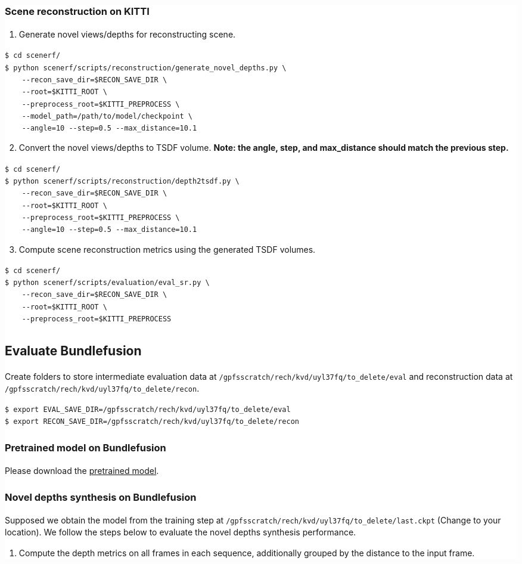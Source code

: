 ```
```
### Scene reconstruction on KITTI
1. Generate novel views/depths for reconstructing scene.
```
$ cd scenerf/
$ python scenerf/scripts/reconstruction/generate_novel_depths.py \
    --recon_save_dir=$RECON_SAVE_DIR \
    --root=$KITTI_ROOT \
    --preprocess_root=$KITTI_PREPROCESS \
    --model_path=/path/to/model/checkpoint \
    --angle=10 --step=0.5 --max_distance=10.1
```

2. Convert the novel views/depths to TSDF volume. **Note: the angle, step, and max_distance should match the previous step.**
```
$ cd scenerf/
$ python scenerf/scripts/reconstruction/depth2tsdf.py \
    --recon_save_dir=$RECON_SAVE_DIR \
    --root=$KITTI_ROOT \
    --preprocess_root=$KITTI_PREPROCESS \
    --angle=10 --step=0.5 --max_distance=10.1
```
3. Compute scene reconstruction metrics using the generated TSDF volumes.
```
$ cd scenerf/
$ python scenerf/scripts/evaluation/eval_sr.py \
    --recon_save_dir=$RECON_SAVE_DIR \
    --root=$KITTI_ROOT \
    --preprocess_root=$KITTI_PREPROCESS
```


## Evaluate Bundlefusion
Create folders to store intermediate evaluation data at `/gpfsscratch/rech/kvd/uyl37fq/to_delete/eval` and reconstruction data at `/gpfsscratch/rech/kvd/uyl37fq/to_delete/recon`.

```
$ export EVAL_SAVE_DIR=/gpfsscratch/rech/kvd/uyl37fq/to_delete/eval
$ export RECON_SAVE_DIR=/gpfsscratch/rech/kvd/uyl37fq/to_delete/recon
```

### Pretrained model on Bundlefusion
Please download the [pretrained model](https://www.rocq.inria.fr/rits_files/computer-vision/scenerf/scenerf_bundlefusion.ckpt).
    
### Novel depths synthesis on Bundlefusion
Supposed we obtain the model from the training step at `/gpfsscratch/rech/kvd/uyl37fq/to_delete/last.ckpt` (Change to your location). We follow the steps below to evaluate the novel depths synthesis performance. 
1. Compute the depth metrics on all frames in each sequence, additionally grouped by the distance to the input frame.
